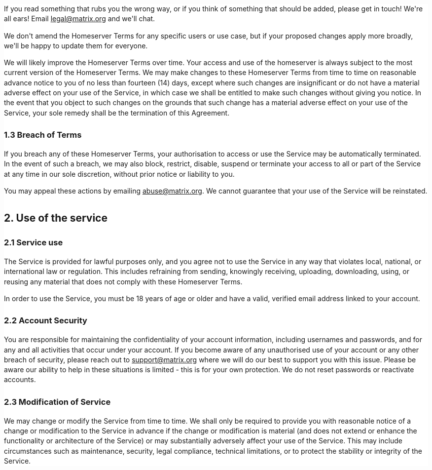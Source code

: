 If you read something that rubs you the wrong way, or if you think of something that should be added, please get in touch\! We're all ears\! Email [legal@matrix.org](mailto:legal@matrix.org) and we'll chat.

We don't amend the Homeserver Terms for any specific users or use case, but if your proposed changes apply more broadly, we'll be happy to update them for everyone.

We will likely improve the Homeserver Terms over time. Your access and use of the homeserver is always subject to the most current version of the Homeserver Terms. We may make changes to these Homeserver Terms from time to time on reasonable advance notice to you of no less than fourteen (14) days, except where such changes are insignificant or do not have a material adverse effect on your use of the Service, in which case we shall be entitled to make such changes without giving you notice. In the event that you object to such changes on the grounds that such change has a material adverse effect on your use of the Service, your sole remedy shall be the termination of this Agreement.

### 1.3 Breach of Terms

If you breach any of these Homeserver Terms, your authorisation to access or use the Service may be automatically terminated. In the event of such a breach, we may also block, restrict, disable, suspend or terminate your access to all or part of the Service at any time in our sole discretion, without prior notice or liability to you.

You may appeal these actions by emailing [abuse@matrix.org](mailto:abuse@matrix.org). We cannot guarantee that your use of the Service will be reinstated.

## 2. Use of the service

### 2.1 Service use

The Service is provided for lawful purposes only, and you agree not to use the Service in any way that violates local, national, or international law or regulation. This includes refraining from sending, knowingly receiving, uploading, downloading, using, or reusing any material that does not comply with these Homeserver Terms.

In order to use the Service, you must be 18 years of age or older and have a valid, verified email address linked to your account.

### 2.2 Account Security

You are responsible for maintaining the confidentiality of your account information, including usernames and passwords, and for any and all activities that occur under your account. If you become aware of any unauthorised use of your account or any other breach of security, please reach out to [support@matrix.org](mailto:support@matrix.org) where we will do our best to support you with this issue. Please be aware our ability to help in these situations is limited - this is for your own protection. We do not reset passwords or reactivate accounts.

### 2.3 Modification of Service

We may change or modify the Service from time to time. We shall only be required to provide you with reasonable notice of a change or modification to the Service in advance if the change or modification is material (and does not extend or enhance the functionality or architecture of the Service) or may substantially adversely affect your use of the Service. This may include circumstances such as maintenance, security, legal compliance, technical limitations, or to protect the stability or integrity of the Service.
